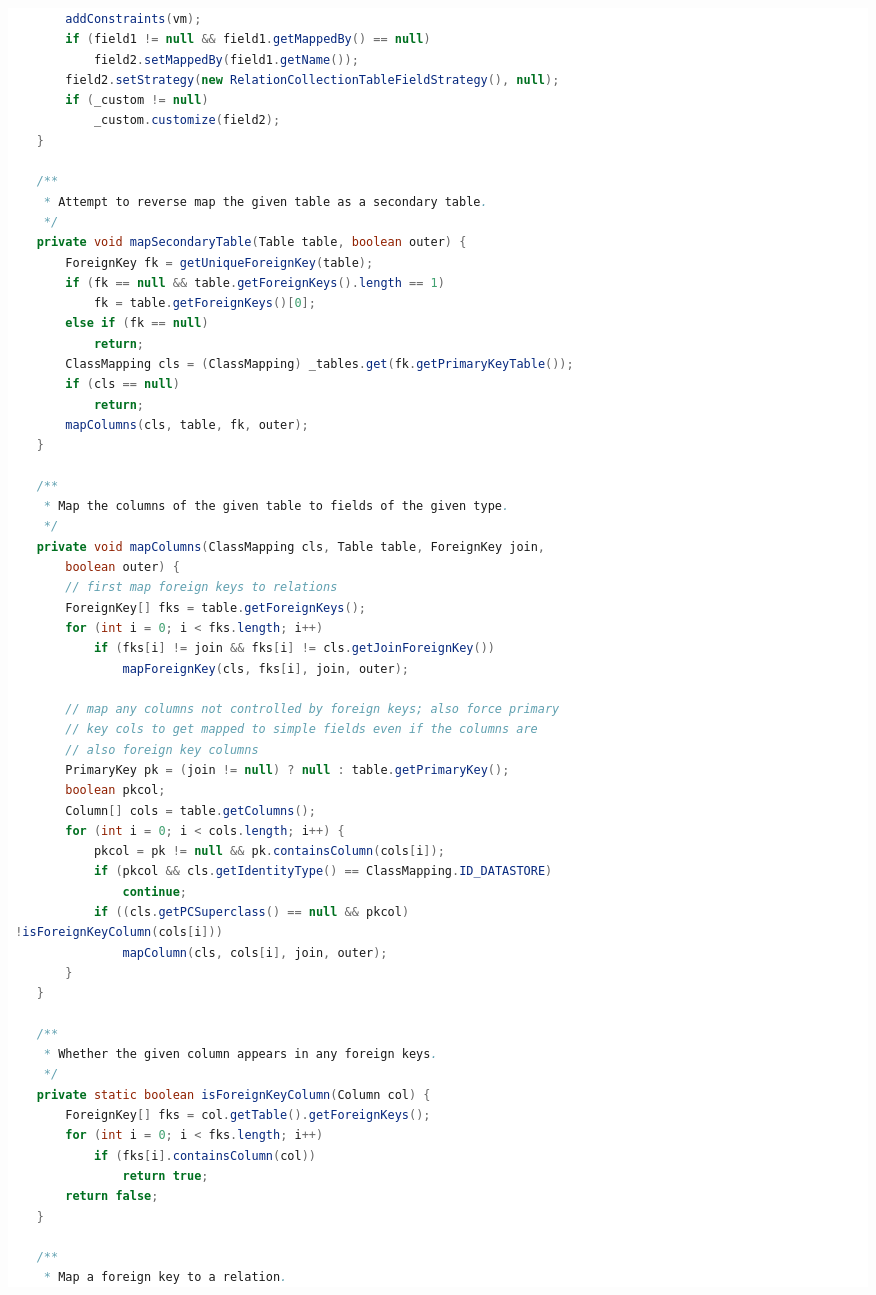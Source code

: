```java
        addConstraints(vm);
        if (field1 != null && field1.getMappedBy() == null)
            field2.setMappedBy(field1.getName());
        field2.setStrategy(new RelationCollectionTableFieldStrategy(), null);
        if (_custom != null)
            _custom.customize(field2);
    }

    /**
     * Attempt to reverse map the given table as a secondary table.
     */
    private void mapSecondaryTable(Table table, boolean outer) {
        ForeignKey fk = getUniqueForeignKey(table);
        if (fk == null && table.getForeignKeys().length == 1)
            fk = table.getForeignKeys()[0];
        else if (fk == null)
            return;
        ClassMapping cls = (ClassMapping) _tables.get(fk.getPrimaryKeyTable());
        if (cls == null)
            return;
        mapColumns(cls, table, fk, outer);
    }

    /**
     * Map the columns of the given table to fields of the given type.
     */
    private void mapColumns(ClassMapping cls, Table table, ForeignKey join,
        boolean outer) {
        // first map foreign keys to relations
        ForeignKey[] fks = table.getForeignKeys();
        for (int i = 0; i < fks.length; i++)
            if (fks[i] != join && fks[i] != cls.getJoinForeignKey())
                mapForeignKey(cls, fks[i], join, outer);

        // map any columns not controlled by foreign keys; also force primary
        // key cols to get mapped to simple fields even if the columns are
        // also foreign key columns
        PrimaryKey pk = (join != null) ? null : table.getPrimaryKey();
        boolean pkcol;
        Column[] cols = table.getColumns();
        for (int i = 0; i < cols.length; i++) {
            pkcol = pk != null && pk.containsColumn(cols[i]);
            if (pkcol && cls.getIdentityType() == ClassMapping.ID_DATASTORE)
                continue;
            if ((cls.getPCSuperclass() == null && pkcol)
 !isForeignKeyColumn(cols[i]))
                mapColumn(cls, cols[i], join, outer);
        }
    }

    /**
     * Whether the given column appears in any foreign keys.
     */
    private static boolean isForeignKeyColumn(Column col) {
        ForeignKey[] fks = col.getTable().getForeignKeys();
        for (int i = 0; i < fks.length; i++)
            if (fks[i].containsColumn(col))
                return true;
        return false;
    }

    /**
     * Map a foreign key to a relation.
```